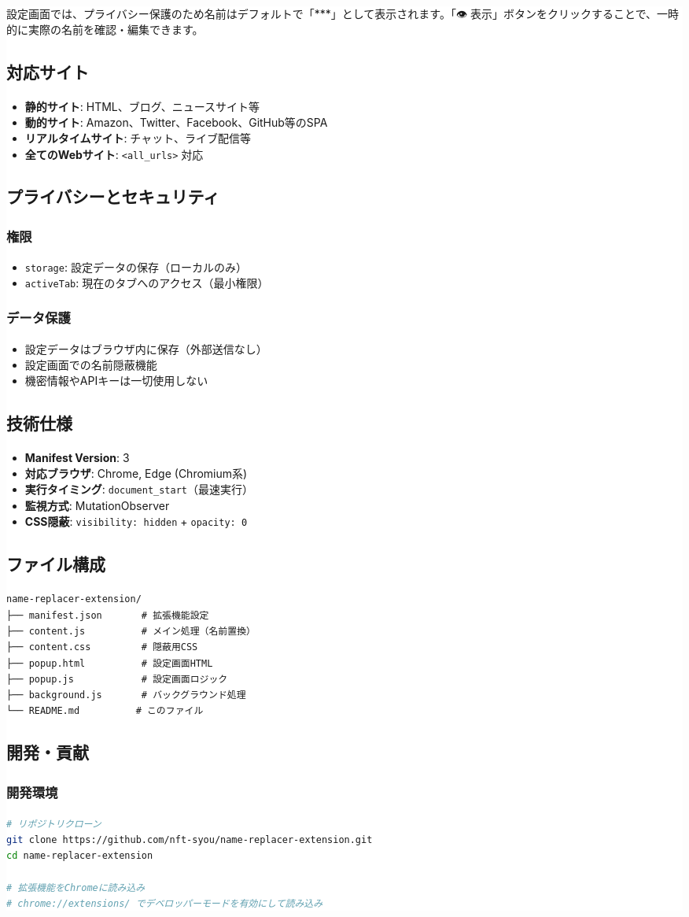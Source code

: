 設定画面では、プライバシー保護のため名前はデフォルトで「***」として表示されます。「👁️ 表示」ボタンをクリックすることで、一時的に実際の名前を確認・編集できます。

## 対応サイト

- **静的サイト**: HTML、ブログ、ニュースサイト等
- **動的サイト**: Amazon、Twitter、Facebook、GitHub等のSPA
- **リアルタイムサイト**: チャット、ライブ配信等
- **全てのWebサイト**: `<all_urls>` 対応

## プライバシーとセキュリティ

### 権限
- `storage`: 設定データの保存（ローカルのみ）
- `activeTab`: 現在のタブへのアクセス（最小権限）

### データ保護
- 設定データはブラウザ内に保存（外部送信なし）
- 設定画面での名前隠蔽機能
- 機密情報やAPIキーは一切使用しない

## 技術仕様

- **Manifest Version**: 3
- **対応ブラウザ**: Chrome, Edge (Chromium系)
- **実行タイミング**: `document_start`（最速実行）
- **監視方式**: MutationObserver
- **CSS隠蔽**: `visibility: hidden` + `opacity: 0`

## ファイル構成

```
name-replacer-extension/
├── manifest.json       # 拡張機能設定
├── content.js          # メイン処理（名前置換）
├── content.css         # 隠蔽用CSS
├── popup.html          # 設定画面HTML
├── popup.js            # 設定画面ロジック
├── background.js       # バックグラウンド処理
└── README.md          # このファイル
```

## 開発・貢献

### 開発環境
```bash
# リポジトリクローン
git clone https://github.com/nft-syou/name-replacer-extension.git
cd name-replacer-extension

# 拡張機能をChromeに読み込み
# chrome://extensions/ でデベロッパーモードを有効にして読み込み
```
